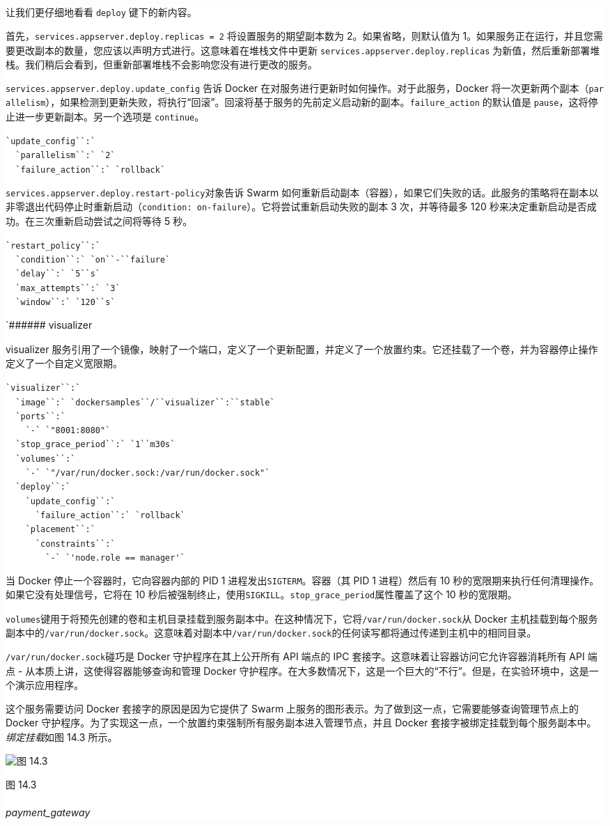 让我们更仔细地看看 `deploy` 键下的新内容。

首先，`services.appserver.deploy.replicas = 2` 将设置服务的期望副本数为 2。如果省略，则默认值为 1。如果服务正在运行，并且您需要更改副本的数量，您应该以声明方式进行。这意味着在堆栈文件中更新 `services.appserver.deploy.replicas` 为新值，然后重新部署堆栈。我们稍后会看到，但重新部署堆栈不会影响您没有进行更改的服务。

`services.appserver.deploy.update_config` 告诉 Docker 在对服务进行更新时如何操作。对于此服务，Docker 将一次更新两个副本（`parallelism`），如果检测到更新失败，将执行“回滚”。回滚将基于服务的先前定义启动新的副本。`failure_action` 的默认值是 `pause`，这将停止进一步更新副本。另一个选项是 `continue`。

```
`update_config``:`
  `parallelism``:` `2`
  `failure_action``:` `rollback` 
```

`services.appserver.deploy.restart-policy`对象告诉 Swarm 如何重新启动副本（容器），如果它们失败的话。此服务的策略将在副本以非零退出代码停止时重新启动（`condition: on-failure`）。它将尝试重新启动失败的副本 3 次，并等待最多 120 秒来决定重新启动是否成功。在三次重新启动尝试之间将等待 5 秒。

```
`restart_policy``:`
  `condition``:` `on``-``failure`
  `delay``:` `5``s`
  `max_attempts``:` `3`
  `window``:` `120``s` 
```

`###### visualizer

visualizer 服务引用了一个镜像，映射了一个端口，定义了一个更新配置，并定义了一个放置约束。它还挂载了一个卷，并为容器停止操作定义了一个自定义宽限期。

```
`visualizer``:`
  `image``:` `dockersamples``/``visualizer``:``stable`
  `ports``:`
    `-` `"8001:8080"`
  `stop_grace_period``:` `1``m30s`
  `volumes``:`
    `-` `"/var/run/docker.sock:/var/run/docker.sock"`
  `deploy``:`
    `update_config``:`
      `failure_action``:` `rollback`
    `placement``:`
      `constraints``:`
        `-` `'node.role == manager'` 
```

当 Docker 停止一个容器时，它向容器内部的 PID 1 进程发出`SIGTERM`。容器（其 PID 1 进程）然后有 10 秒的宽限期来执行任何清理操作。如果它没有处理信号，它将在 10 秒后被强制终止，使用`SIGKILL`。`stop_grace_period`属性覆盖了这个 10 秒的宽限期。

`volumes`键用于将预先创建的卷和主机目录挂载到服务副本中。在这种情况下，它将`/var/run/docker.sock`从 Docker 主机挂载到每个服务副本中的`/var/run/docker.sock`。这意味着对副本中`/var/run/docker.sock`的任何读写都将通过传递到主机中的相同目录。

`/var/run/docker.sock`碰巧是 Docker 守护程序在其上公开所有 API 端点的 IPC 套接字。这意味着让容器访问它允许容器消耗所有 API 端点 - 从本质上讲，这使得容器能够查询和管理 Docker 守护程序。在大多数情况下，这是一个巨大的“不行”。但是，在实验环境中，这是一个演示应用程序。

这个服务需要访问 Docker 套接字的原因是因为它提供了 Swarm 上服务的图形表示。为了做到这一点，它需要能够查询管理节点上的 Docker 守护程序。为了实现这一点，一个放置约束强制所有服务副本进入管理节点，并且 Docker 套接字被绑定挂载到每个服务副本中。*绑定挂载*如图 14.3 所示。

![图 14.3](https://github.com/OpenDocCN/freelearn-devops-zh/raw/master/docs/dkr-dpdv/img/figure14-3.png)

图 14.3

###### payment_gateway

